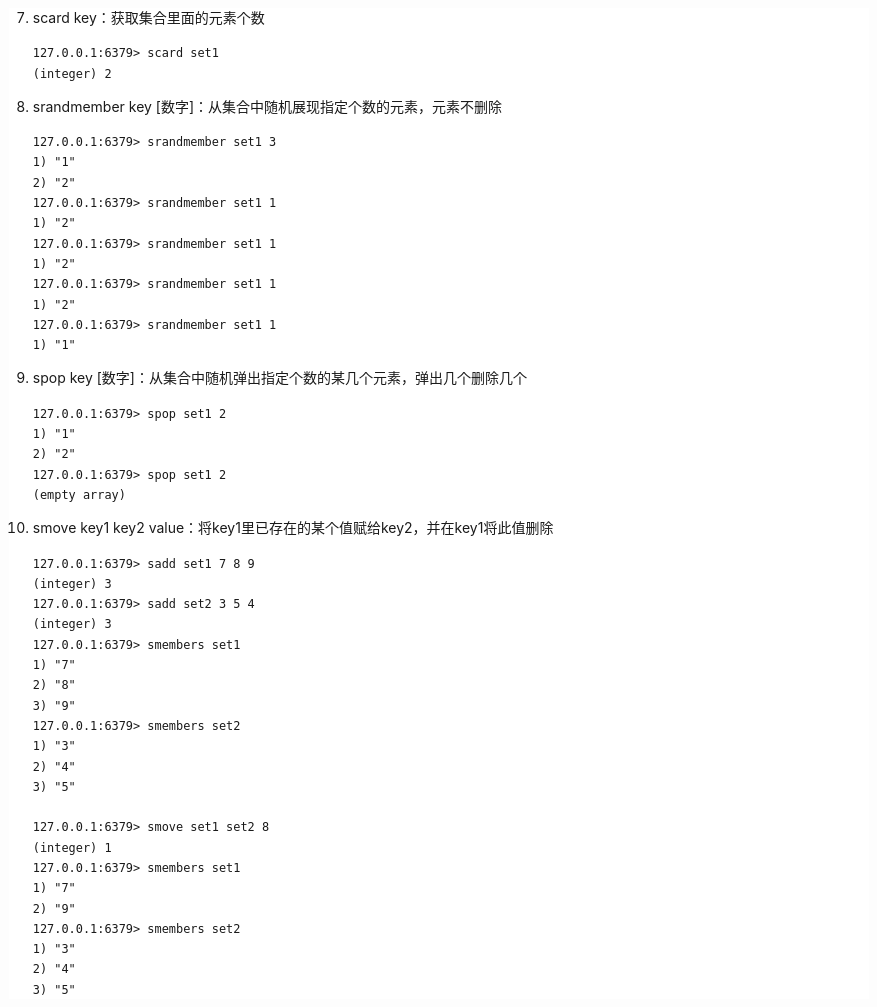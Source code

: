 7. scard key：获取集合里面的元素个数

   ```shell
   127.0.0.1:6379> scard set1
   (integer) 2
   ```

8. srandmember key [数字]：从集合中随机展现指定个数的元素，元素不删除

   ```shell
   127.0.0.1:6379> srandmember set1 3
   1) "1"
   2) "2"
   127.0.0.1:6379> srandmember set1 1
   1) "2"
   127.0.0.1:6379> srandmember set1 1
   1) "2"
   127.0.0.1:6379> srandmember set1 1
   1) "2"
   127.0.0.1:6379> srandmember set1 1
   1) "1"
   ```

9. spop key [数字]：从集合中随机弹出指定个数的某几个元素，弹出几个删除几个

   ```shell
   127.0.0.1:6379> spop set1 2
   1) "1"
   2) "2"
   127.0.0.1:6379> spop set1 2
   (empty array)
   ```

10. smove key1 key2 value：将key1里已存在的某个值赋给key2，并在key1将此值删除

    ```shell
    127.0.0.1:6379> sadd set1 7 8 9
    (integer) 3
    127.0.0.1:6379> sadd set2 3 5 4
    (integer) 3
    127.0.0.1:6379> smembers set1
    1) "7"
    2) "8"
    3) "9"
    127.0.0.1:6379> smembers set2
    1) "3"
    2) "4"
    3) "5"
    
    127.0.0.1:6379> smove set1 set2 8
    (integer) 1
    127.0.0.1:6379> smembers set1
    1) "7"
    2) "9"
    127.0.0.1:6379> smembers set2
    1) "3"
    2) "4"
    3) "5"
    ```

